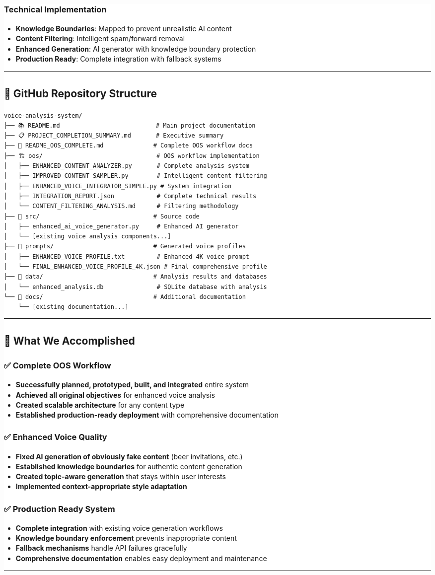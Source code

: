 ### Technical Implementation
- **Knowledge Boundaries**: Mapped to prevent unrealistic AI content
- **Content Filtering**: Intelligent spam/forward removal
- **Enhanced Generation**: AI generator with knowledge boundary protection
- **Production Ready**: Complete integration with fallback systems

---

## 🔗 GitHub Repository Structure

```
voice-analysis-system/
├── 📚 README.md                           # Main project documentation
├── 📋 PROJECT_COMPLETION_SUMMARY.md       # Executive summary
├── 📖 README_OOS_COMPLETE.md              # Complete OOS workflow docs
├── 🏗️ oos/                                # OOS workflow implementation
│   ├── ENHANCED_CONTENT_ANALYZER.py       # Complete analysis system
│   ├── IMPROVED_CONTENT_SAMPLER.py        # Intelligent content filtering
│   ├── ENHANCED_VOICE_INTEGRATOR_SIMPLE.py # System integration
│   ├── INTEGRATION_REPORT.json            # Complete technical results
│   └── CONTENT_FILTERING_ANALYSIS.md      # Filtering methodology
├── 🎯 src/                                # Source code
│   ├── enhanced_ai_voice_generator.py     # Enhanced AI generator
│   └── [existing voice analysis components...]
├── 📝 prompts/                            # Generated voice profiles
│   ├── ENHANCED_VOICE_PROFILE.txt         # Enhanced 4K voice prompt
│   └── FINAL_ENHANCED_VOICE_PROFILE_4K.json # Final comprehensive profile
├── 💾 data/                               # Analysis results and databases
│   └── enhanced_analysis.db               # SQLite database with analysis
└── 📄 docs/                               # Additional documentation
    └── [existing documentation...]
```

---

## 🎯 What We Accomplished

### ✅ Complete OOS Workflow
- **Successfully planned, prototyped, built, and integrated** entire system
- **Achieved all original objectives** for enhanced voice analysis
- **Created scalable architecture** for any content type
- **Established production-ready deployment** with comprehensive documentation

### ✅ Enhanced Voice Quality
- **Fixed AI generation of obviously fake content** (beer invitations, etc.)
- **Established knowledge boundaries** for authentic content generation
- **Created topic-aware generation** that stays within user interests
- **Implemented context-appropriate style adaptation**

### ✅ Production Ready System
- **Complete integration** with existing voice generation workflows
- **Knowledge boundary enforcement** prevents inappropriate content
- **Fallback mechanisms** handle API failures gracefully
- **Comprehensive documentation** enables easy deployment and maintenance

---